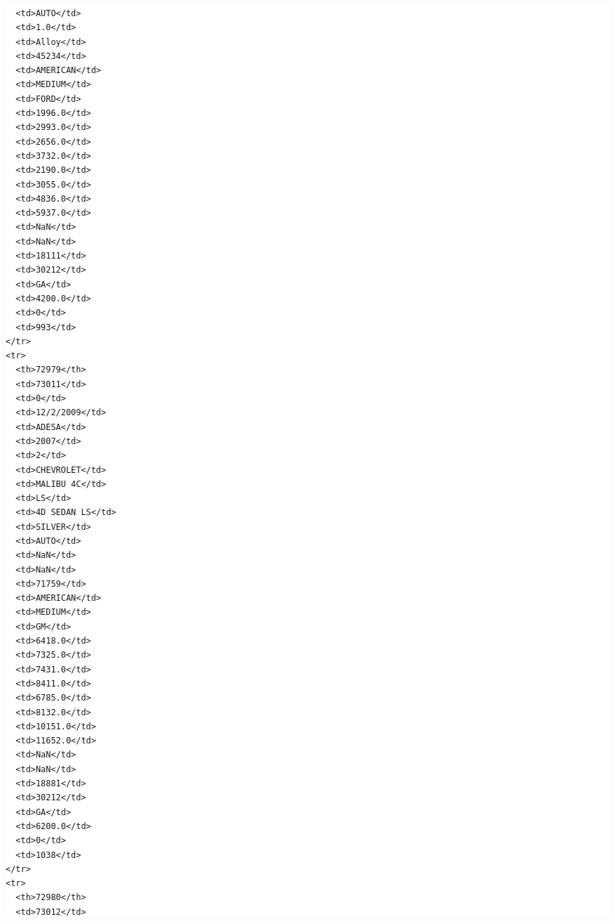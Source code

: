       <td>AUTO</td>
      <td>1.0</td>
      <td>Alloy</td>
      <td>45234</td>
      <td>AMERICAN</td>
      <td>MEDIUM</td>
      <td>FORD</td>
      <td>1996.0</td>
      <td>2993.0</td>
      <td>2656.0</td>
      <td>3732.0</td>
      <td>2190.0</td>
      <td>3055.0</td>
      <td>4836.0</td>
      <td>5937.0</td>
      <td>NaN</td>
      <td>NaN</td>
      <td>18111</td>
      <td>30212</td>
      <td>GA</td>
      <td>4200.0</td>
      <td>0</td>
      <td>993</td>
    </tr>
    <tr>
      <th>72979</th>
      <td>73011</td>
      <td>0</td>
      <td>12/2/2009</td>
      <td>ADESA</td>
      <td>2007</td>
      <td>2</td>
      <td>CHEVROLET</td>
      <td>MALIBU 4C</td>
      <td>LS</td>
      <td>4D SEDAN LS</td>
      <td>SILVER</td>
      <td>AUTO</td>
      <td>NaN</td>
      <td>NaN</td>
      <td>71759</td>
      <td>AMERICAN</td>
      <td>MEDIUM</td>
      <td>GM</td>
      <td>6418.0</td>
      <td>7325.0</td>
      <td>7431.0</td>
      <td>8411.0</td>
      <td>6785.0</td>
      <td>8132.0</td>
      <td>10151.0</td>
      <td>11652.0</td>
      <td>NaN</td>
      <td>NaN</td>
      <td>18881</td>
      <td>30212</td>
      <td>GA</td>
      <td>6200.0</td>
      <td>0</td>
      <td>1038</td>
    </tr>
    <tr>
      <th>72980</th>
      <td>73012</td>